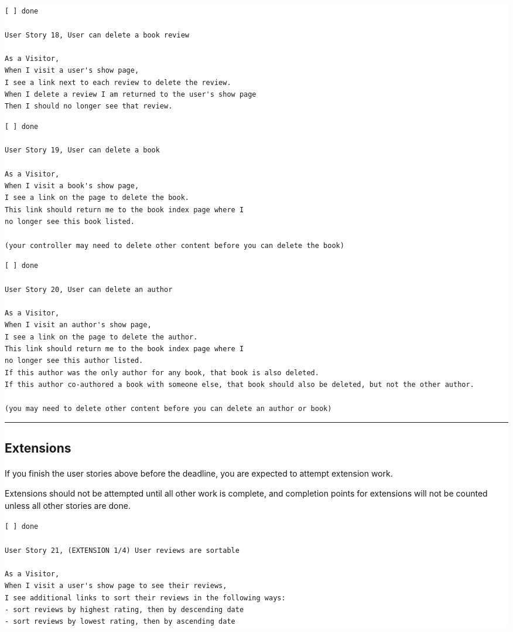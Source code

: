 
```
[ ] done

User Story 18, User can delete a book review

As a Visitor,
When I visit a user's show page,
I see a link next to each review to delete the review.
When I delete a review I am returned to the user's show page
Then I should no longer see that review.
```

```
[ ] done

User Story 19, User can delete a book

As a Visitor,
When I visit a book's show page,
I see a link on the page to delete the book.
This link should return me to the book index page where I
no longer see this book listed.

(your controller may need to delete other content before you can delete the book)
```

```
[ ] done

User Story 20, User can delete an author

As a Visitor,
When I visit an author's show page,
I see a link on the page to delete the author.
This link should return me to the book index page where I
no longer see this author listed.
If this author was the only author for any book, that book is also deleted.
If this author co-authored a book with someone else, that book should also be deleted, but not the other author.

(you may need to delete other content before you can delete an author or book)
```

---

## Extensions
If you finish the user stories above before the deadline, you are expected to attempt extension work.

Extensions should not be attempted until all other work is complete, and completion points for extensions will not be counted unless all other stories are done.


```
[ ] done

User Story 21, (EXTENSION 1/4) User reviews are sortable

As a Visitor,
When I visit a user's show page to see their reviews,
I see additional links to sort their reviews in the following ways:
- sort reviews by highest rating, then by descending date
- sort reviews by lowest rating, then by ascending date
```
